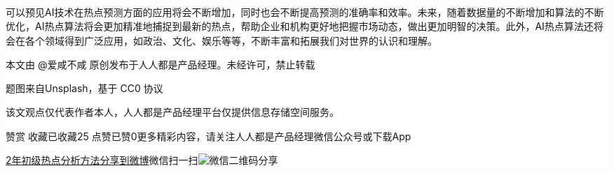 可以预见AI技术在热点预测方面的应用将会不断增加，同时也会不断提高预测的准确率和效率。未来，随着数据量的不断增加和算法的不断优化，AI热点算法将会更加精准地捕捉到最新的热点，帮助企业和机构更好地把握市场动态，做出更加明智的决策。此外，AI热点算法还将会在各个领域得到广泛应用，如政治、文化、娱乐等等，不断丰富和拓展我们对世界的认识和理解。

本文由 @爱咸不咸 原创发布于人人都是产品经理。未经许可，禁止转载

题图来自Unsplash，基于 CC0 协议

该文观点仅代表作者本人，人人都是产品经理平台仅提供信息存储空间服务。

赞赏 收藏已收藏25 点赞已赞0更多精彩内容，请关注人人都是产品经理微信公众号或下载App

[2年](https://www.woshipm.com/tag/2%e5%b9%b4)[初级](https://www.woshipm.com/tag/%e5%88%9d%e7%ba%a7)[热点分析方法](https://www.woshipm.com/tag/%e7%83%ad%e7%82%b9%e5%88%86%e6%9e%90%e6%96%b9%e6%b3%95)[分享到微博](https://service.weibo.com/share/share.php?appkey=2775287854&title=传统热度算法与AI技术的结合：探索更精准的热点分析方法&url=https://www.woshipm.com/data-analysis/5780911.html&pic=https://image.woshipm.com/wp-files/2023/03/0fXNtMyoll2odQEhBrkL.png)微信扫一扫![微信二维码](https://api.pwmqr.com/qrcode/create/?url=https://www.woshipm.com/data-analysis/5780911.html)分享